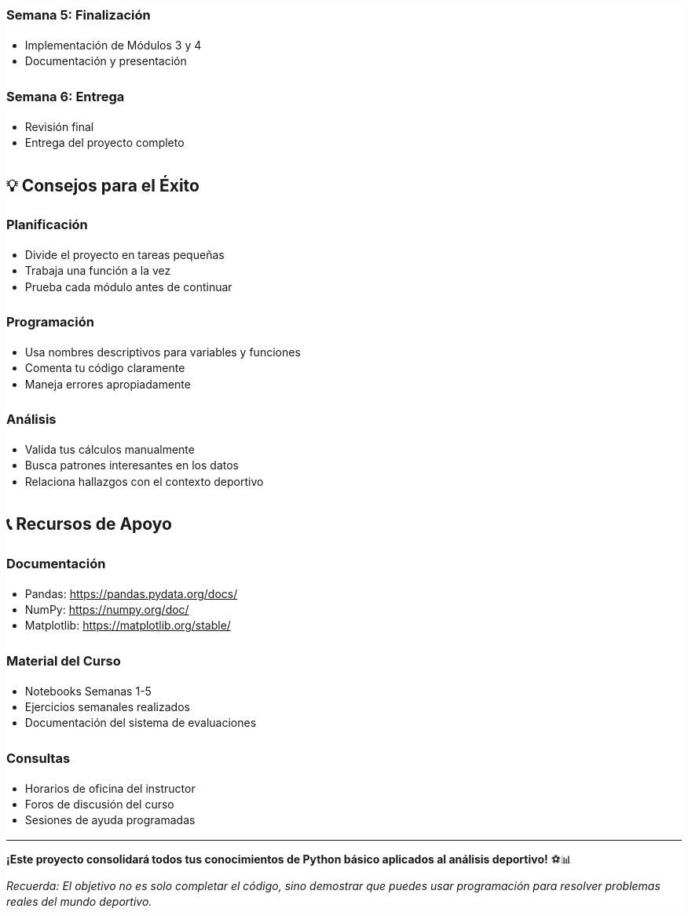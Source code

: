 ### Semana 5: Finalización
- Implementación de Módulos 3 y 4
- Documentación y presentación

### Semana 6: Entrega
- Revisión final
- Entrega del proyecto completo

## 💡 Consejos para el Éxito

### **Planificación**
- Divide el proyecto en tareas pequeñas
- Trabaja una función a la vez
- Prueba cada módulo antes de continuar

### **Programación**
- Usa nombres descriptivos para variables y funciones
- Comenta tu código claramente
- Maneja errores apropiadamente

### **Análisis**
- Valida tus cálculos manualmente
- Busca patrones interesantes en los datos
- Relaciona hallazgos con el contexto deportivo

## 📞 Recursos de Apoyo

### **Documentación**
- Pandas: https://pandas.pydata.org/docs/
- NumPy: https://numpy.org/doc/
- Matplotlib: https://matplotlib.org/stable/

### **Material del Curso**
- Notebooks Semanas 1-5
- Ejercicios semanales realizados
- Documentación del sistema de evaluaciones

### **Consultas**
- Horarios de oficina del instructor
- Foros de discusión del curso
- Sesiones de ayuda programadas

---

**¡Este proyecto consolidará todos tus conocimientos de Python básico aplicados al análisis deportivo!** ⚽📊

*Recuerda: El objetivo no es solo completar el código, sino demostrar que puedes usar programación para resolver problemas reales del mundo deportivo.*
